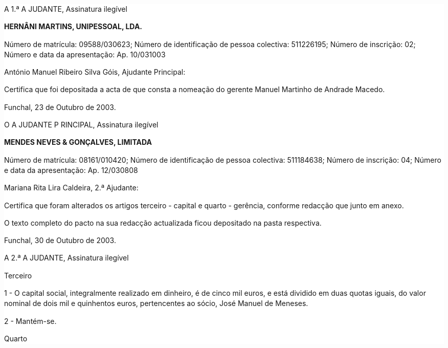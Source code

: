 
A 1.ª A JUDANTE, Assinatura ilegível


**HERNÂNI MARTINS, UNIPESSOAL, LDA.**


Número de matrícula: 09588/030623;
Número de identificação de pessoa colectiva: 511226195;
Número de inscrição: 02;
Número e data da apresentação: Ap. 10/031003


António Manuel Ribeiro Silva Góis, Ajudante Principal:



Certifica que foi depositada a acta de que consta a
nomeação do gerente Manuel Martinho de Andrade Macedo.


Funchal, 23 de Outubro de 2003.


O A JUDANTE P RINCIPAL, Assinatura ilegível


**MENDES NEVES & GONÇALVES, LIMITADA**


Número de matrícula: 08161/010420;
Número de identificação de pessoa colectiva: 511184638;
Número de inscrição: 04;
Número e data da apresentação: Ap. 12/030808


Mariana Rita Lira Caldeira, 2.ª Ajudante:


Certifica que foram alterados os artigos terceiro - capital
e quarto - gerência, conforme redacção que junto em anexo.


O texto completo do pacto na sua redacção actualizada
ficou depositado na pasta respectiva.


Funchal, 30 de Outubro de 2003.


A 2.ª A JUDANTE, Assinatura ilegível


Terceiro


1 - O capital social, integralmente realizado em
dinheiro, é de cinco mil euros, e está dividido em
duas quotas iguais, do valor nominal de dois mil e
quinhentos euros, pertencentes ao sócio, José
Manuel de Meneses.


2 - Mantém-se.


Quarto
